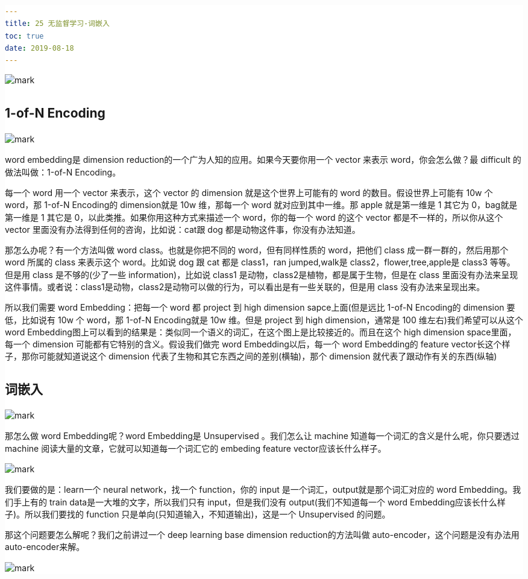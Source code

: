 ```yaml
---
title: 25 无监督学习-词嵌入
toc: true
date: 2019-08-18
---
```

![mark](http://images.iterate.site/blog/image/20190818/pz3mvltIBLr1.png?imageslim)

## 1-of-N Encoding



![mark](http://images.iterate.site/blog/image/20190818/csQ5biOwN44k.png?imageslim)

word embedding是 dimension reduction的一个广为人知的应用。如果今天要你用一个 vector 来表示 word，你会怎么做？最 difficult 的做法叫做：1-of-N Encoding。

每一个 word 用一个 vector 来表示，这个 vector 的 dimension 就是这个世界上可能有的 word 的数目。假设世界上可能有 10w 个 word，那 1-of-N Encoding的 dimension就是 10w 维，那每一个 word 就对应到其中一维。那 apple 就是第一维是 1 其它为 0，bag就是第一维是 1 其它是 0，以此类推。如果你用这种方式来描述一个 word，你的每一个 word 的这个 vector 都是不一样的，所以你从这个 vector 里面没有办法得到任何的咨询，比如说：cat跟 dog 都是动物这件事，你没有办法知道。

那怎么办呢？有一个方法叫做 word class。也就是你把不同的 word，但有同样性质的 word，把他们 class 成一群一群的，然后用那个 word 所属的 class 来表示这个 word。比如说 dog 跟 cat 都是 class1，ran jumped,walk是 class2，flower,tree,apple是 class3 等等。但是用 class 是不够的(少了一些 information)，比如说 class1 是动物，class2是植物，都是属于生物，但是在 class 里面没有办法来呈现这件事情。或者说：class1是动物，class2是动物可以做的行为，可以看出是有一些关联的，但是用 class 没有办法来呈现出来。

所以我们需要 word Embedding：把每一个 word 都 project 到 high dimension sapce上面(但是远比 1-of-N Encoding的 dimension 要低，比如说有 10w 个 word，那 1-of-N Encoding就是 10w 维。但是 project 到 high dimension，通常是 100 维左右)我们希望可以从这个 word Embedding图上可以看到的结果是：类似同一个语义的词汇，在这个图上是比较接近的。而且在这个 high dimension space里面，每一个 dimension 可能都有它特别的含义。假设我们做完 word Embedding以后，每一个 word Embedding的 feature vector长这个样子，那你可能就知道说这个 dimension 代表了生物和其它东西之间的差别(横轴)，那个 dimension 就代表了跟动作有关的东西(纵轴)

## 词嵌入

![mark](http://images.iterate.site/blog/image/20190818/aiL4jEdsWcNv.png?imageslim)



那怎么做 word Embedding呢？word Embedding是 Unsupervised 。我们怎么让 machine 知道每一个词汇的含义是什么呢，你只要透过 machine 阅读大量的文章，它就可以知道每一个词汇它的 embeding feature vector应该长什么样子。

![mark](http://images.iterate.site/blog/image/20190818/lkik4yQoHYrl.png?imageslim)



我们要做的是：learn一个 neural network，找一个 function，你的 input 是一个词汇，output就是那个词汇对应的 word Embedding。我们手上有的 train data是一大堆的文字，所以我们只有 input，但是我们没有 output(我们不知道每一个 word Embedding应该长什么样子)。所以我们要找的 function 只是单向(只知道输入，不知道输出)，这是一个 Unsupervised 的问题。

那这个问题要怎么解呢？我们之前讲过一个 deep learning base dimension reduction的方法叫做 auto-encoder，这个问题是没有办法用 auto-encoder来解。

![mark](http://images.iterate.site/blog/image/20190818/RL3WHKfIWrB3.png?imageslim)
